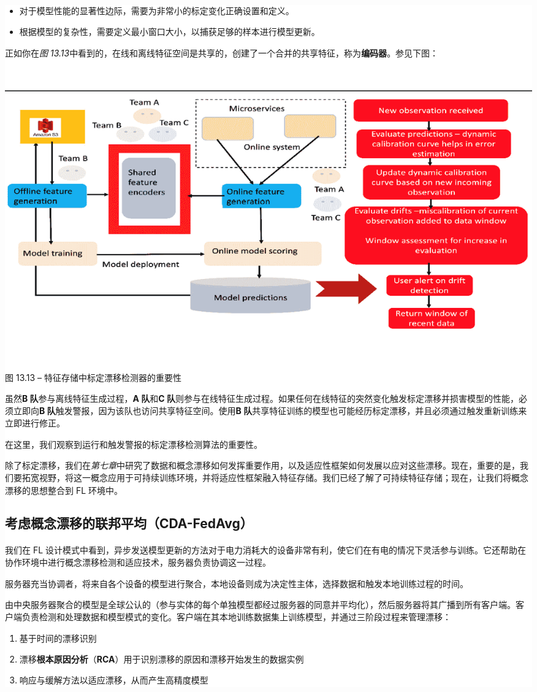 +   对于模型性能的显著性边际，需要为非常小的标定变化正确设置和定义。

+   根据模型的复杂性，需要定义最小窗口大小，以捕获足够的样本进行模型更新。

正如你在*图 13.13*中看到的，在线和离线特征空间是共享的，创建了一个合并的共享特征，称为**编码器**。参见下图：

![](img/Figure_13.13_B18681.jpg)

图 13.13 – 特征存储中标定漂移检测器的重要性

虽然**B 队**参与离线特征生成过程，**A 队**和**C 队**则参与在线特征生成过程。如果任何在线特征的突然变化触发标定漂移并损害模型的性能，必须立即向**B 队**触发警报，因为该队也访问共享特征空间。使用**B 队**共享特征训练的模型也可能经历标定漂移，并且必须通过触发重新训练来立即进行修正。

在这里，我们观察到运行和触发警报的标定漂移检测算法的重要性。

除了标定漂移，我们在*第七章*中研究了数据和概念漂移如何发挥重要作用，以及适应性框架如何发展以应对这些漂移。现在，重要的是，我们要拓宽视野，将这一概念应用于可持续训练环境，并将适应性框架融入特征存储。我们已经了解了可持续特征存储；现在，让我们将概念漂移的思想整合到 FL 环境中。

## 考虑概念漂移的联邦平均（CDA-FedAvg）

我们在 FL 设计模式中看到，异步发送模型更新的方法对于电力消耗大的设备非常有利，使它们在有电的情况下灵活参与训练。它还帮助在协作环境中进行概念漂移检测和适应技术，服务器负责协调这一过程。

服务器充当协调者，将来自各个设备的模型进行聚合，本地设备则成为决定性主体，选择数据和触发本地训练过程的时间。

由中央服务器聚合的模型是全球公认的（参与实体的每个单独模型都经过服务器的同意并平均化），然后服务器将其广播到所有客户端。客户端负责检测和处理数据和模型模式的变化。客户端在其本地训练数据集上训练模型，并通过三阶段过程来管理漂移：

1.  基于时间的漂移识别

1.  漂移**根本原因分析**（**RCA**）用于识别漂移的原因和漂移开始发生的数据实例

1.  响应与缓解方法以适应漂移，从而产生高精度模型
